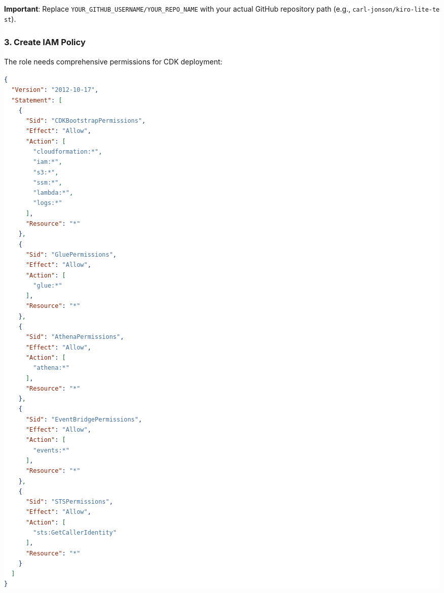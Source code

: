 **Important**: Replace `YOUR_GITHUB_USERNAME/YOUR_REPO_NAME` with your actual GitHub repository path (e.g., `carl-jonson/kiro-lite-test`).

### 3. Create IAM Policy

The role needs comprehensive permissions for CDK deployment:

```json
{
  "Version": "2012-10-17",
  "Statement": [
    {
      "Sid": "CDKBootstrapPermissions",
      "Effect": "Allow",
      "Action": [
        "cloudformation:*",
        "iam:*",
        "s3:*",
        "ssm:*",
        "lambda:*",
        "logs:*"
      ],
      "Resource": "*"
    },
    {
      "Sid": "GluePermissions",
      "Effect": "Allow",
      "Action": [
        "glue:*"
      ],
      "Resource": "*"
    },
    {
      "Sid": "AthenaPermissions",
      "Effect": "Allow",
      "Action": [
        "athena:*"
      ],
      "Resource": "*"
    },
    {
      "Sid": "EventBridgePermissions",
      "Effect": "Allow",
      "Action": [
        "events:*"
      ],
      "Resource": "*"
    },
    {
      "Sid": "STSPermissions",
      "Effect": "Allow",
      "Action": [
        "sts:GetCallerIdentity"
      ],
      "Resource": "*"
    }
  ]
}
```
